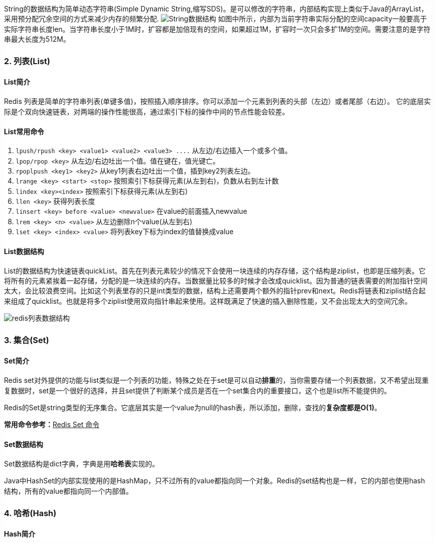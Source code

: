String的数据结构为简单动态字符串(Simple Dynamic String,缩写SDS)。是可以修改的字符串，内部结构实现上类似于Java的ArrayList，采用预分配冗余空间的方式来减少内存的频繁分配.
![String数据结构](https://cdn.jsdelivr.net/gh/Li-Changwu/image/redis/20221013221244.png)
如图中所示，内部为当前字符串实际分配的空间capacity一般要高于实际字符串长度len。当字符串长度小于1M时，扩容都是加倍现有的空间，如果超过1M，扩容时一次只会多扩1M的空间。需要注意的是字符串最大长度为512M。

### 2. 列表(List)

#### List简介

Redis 列表是简单的字符串列表(单键多值)，按照插入顺序排序。你可以添加一个元素到列表的头部（左边）或者尾部（右边）。
它的底层实际是个双向快速链表，对两端的操作性能很高，通过索引下标的操作中间的节点性能会较差。

#### List常用命令

1. `lpush/rpush <key> <value1> <value2> <value3> ....` 从左边/右边插入一个或多个值。
2. `lpop/rpop <key>` 从左边/右边吐出一个值。值在键在，值光键亡。
3. `rpoplpush <key1> <key2>` 从key1列表右边吐出一个值，插到key2列表左边。
4. `lrange <key> <start> <stop>` 按照索引下标获得元素(从左到右)，负数从右到左计数
5. `lindex <key><index>` 按照索引下标获得元素(从左到右)
6. `llen <key>` 获得列表长度
7. `linsert <key> before <value> <newvalue>` 在value的前面插入newvalue
8. `lrem <key> <n> <value>` 从左边删除n个value(从左到右)
9. `lset <key> <index> <value>` 将列表key下标为index的值替换成value

#### List数据结构

List的数据结构为快速链表quickList。首先在列表元素较少的情况下会使用一块连续的内存存储，这个结构是ziplist，也即是压缩列表。它将所有的元素紧挨着一起存储，分配的是一块连续的内存。当数据量比较多的时候才会改成quicklist。因为普通的链表需要的附加指针空间太大，会比较浪费空间。比如这个列表里存的只是int类型的数据，结构上还需要两个额外的指针prev和next。Redis将链表和ziplist结合起来组成了quicklist。也就是将多个ziplist使用双向指针串起来使用。这样既满足了快速的插入删除性能，又不会出现太大的空间冗余。

![redis列表数据结构](https://cdn.jsdelivr.net/gh/Li-Changwu/image/redis/20221013224949.png)

### 3. 集合(Set)

#### Set简介

Redis set对外提供的功能与list类似是一个列表的功能，特殊之处在于set是可以自动**排重**的，当你需要存储一个列表数据，又不希望出现重复数据时，set是一个很好的选择，并且set提供了判断某个成员是否在一个set集合内的重要接口，这个也是list所不能提供的。

Redis的Set是string类型的无序集合。它底层其实是一个value为null的hash表，所以添加，删除，查找的**复杂度都是O(1)**。

**常用命令参考：**[Redis Set 命令](https://redis.cwnest.top/set/index.html)

#### Set数据结构

Set数据结构是dict字典，字典是用**哈希表**实现的。

Java中HashSet的内部实现使用的是HashMap，只不过所有的value都指向同一个对象。Redis的set结构也是一样，它的内部也使用hash结构，所有的value都指向同一个内部值。

### 4. 哈希(Hash)

#### Hash简介
